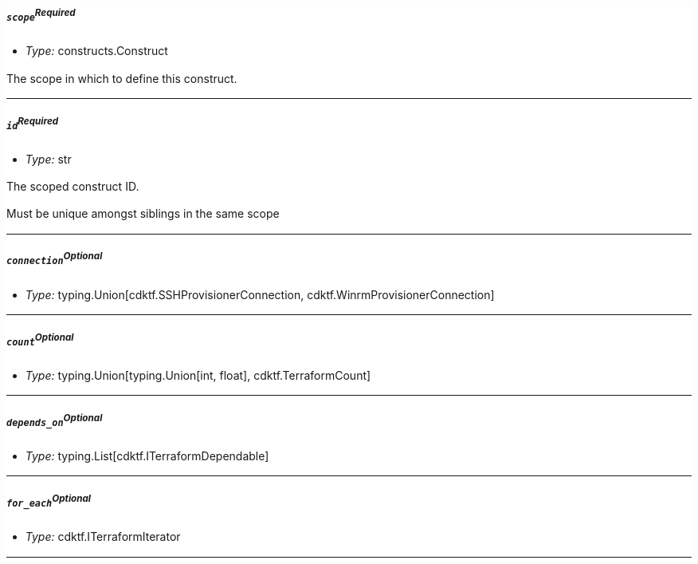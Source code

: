 
##### `scope`<sup>Required</sup> <a name="scope" id="@cdktf/provider-cloudflare.zeroTrustNetworkHostnameRoute.ZeroTrustNetworkHostnameRoute.Initializer.parameter.scope"></a>

- *Type:* constructs.Construct

The scope in which to define this construct.

---

##### `id`<sup>Required</sup> <a name="id" id="@cdktf/provider-cloudflare.zeroTrustNetworkHostnameRoute.ZeroTrustNetworkHostnameRoute.Initializer.parameter.id"></a>

- *Type:* str

The scoped construct ID.

Must be unique amongst siblings in the same scope

---

##### `connection`<sup>Optional</sup> <a name="connection" id="@cdktf/provider-cloudflare.zeroTrustNetworkHostnameRoute.ZeroTrustNetworkHostnameRoute.Initializer.parameter.connection"></a>

- *Type:* typing.Union[cdktf.SSHProvisionerConnection, cdktf.WinrmProvisionerConnection]

---

##### `count`<sup>Optional</sup> <a name="count" id="@cdktf/provider-cloudflare.zeroTrustNetworkHostnameRoute.ZeroTrustNetworkHostnameRoute.Initializer.parameter.count"></a>

- *Type:* typing.Union[typing.Union[int, float], cdktf.TerraformCount]

---

##### `depends_on`<sup>Optional</sup> <a name="depends_on" id="@cdktf/provider-cloudflare.zeroTrustNetworkHostnameRoute.ZeroTrustNetworkHostnameRoute.Initializer.parameter.dependsOn"></a>

- *Type:* typing.List[cdktf.ITerraformDependable]

---

##### `for_each`<sup>Optional</sup> <a name="for_each" id="@cdktf/provider-cloudflare.zeroTrustNetworkHostnameRoute.ZeroTrustNetworkHostnameRoute.Initializer.parameter.forEach"></a>

- *Type:* cdktf.ITerraformIterator

---
